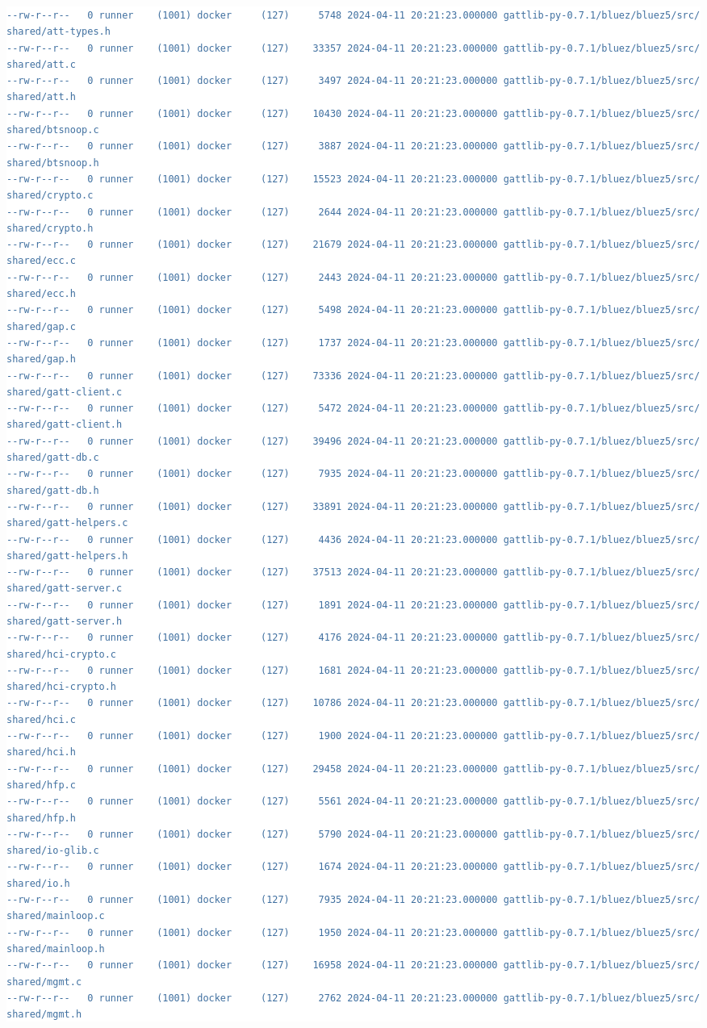```diff
--rw-r--r--   0 runner    (1001) docker     (127)     5748 2024-04-11 20:21:23.000000 gattlib-py-0.7.1/bluez/bluez5/src/shared/att-types.h
--rw-r--r--   0 runner    (1001) docker     (127)    33357 2024-04-11 20:21:23.000000 gattlib-py-0.7.1/bluez/bluez5/src/shared/att.c
--rw-r--r--   0 runner    (1001) docker     (127)     3497 2024-04-11 20:21:23.000000 gattlib-py-0.7.1/bluez/bluez5/src/shared/att.h
--rw-r--r--   0 runner    (1001) docker     (127)    10430 2024-04-11 20:21:23.000000 gattlib-py-0.7.1/bluez/bluez5/src/shared/btsnoop.c
--rw-r--r--   0 runner    (1001) docker     (127)     3887 2024-04-11 20:21:23.000000 gattlib-py-0.7.1/bluez/bluez5/src/shared/btsnoop.h
--rw-r--r--   0 runner    (1001) docker     (127)    15523 2024-04-11 20:21:23.000000 gattlib-py-0.7.1/bluez/bluez5/src/shared/crypto.c
--rw-r--r--   0 runner    (1001) docker     (127)     2644 2024-04-11 20:21:23.000000 gattlib-py-0.7.1/bluez/bluez5/src/shared/crypto.h
--rw-r--r--   0 runner    (1001) docker     (127)    21679 2024-04-11 20:21:23.000000 gattlib-py-0.7.1/bluez/bluez5/src/shared/ecc.c
--rw-r--r--   0 runner    (1001) docker     (127)     2443 2024-04-11 20:21:23.000000 gattlib-py-0.7.1/bluez/bluez5/src/shared/ecc.h
--rw-r--r--   0 runner    (1001) docker     (127)     5498 2024-04-11 20:21:23.000000 gattlib-py-0.7.1/bluez/bluez5/src/shared/gap.c
--rw-r--r--   0 runner    (1001) docker     (127)     1737 2024-04-11 20:21:23.000000 gattlib-py-0.7.1/bluez/bluez5/src/shared/gap.h
--rw-r--r--   0 runner    (1001) docker     (127)    73336 2024-04-11 20:21:23.000000 gattlib-py-0.7.1/bluez/bluez5/src/shared/gatt-client.c
--rw-r--r--   0 runner    (1001) docker     (127)     5472 2024-04-11 20:21:23.000000 gattlib-py-0.7.1/bluez/bluez5/src/shared/gatt-client.h
--rw-r--r--   0 runner    (1001) docker     (127)    39496 2024-04-11 20:21:23.000000 gattlib-py-0.7.1/bluez/bluez5/src/shared/gatt-db.c
--rw-r--r--   0 runner    (1001) docker     (127)     7935 2024-04-11 20:21:23.000000 gattlib-py-0.7.1/bluez/bluez5/src/shared/gatt-db.h
--rw-r--r--   0 runner    (1001) docker     (127)    33891 2024-04-11 20:21:23.000000 gattlib-py-0.7.1/bluez/bluez5/src/shared/gatt-helpers.c
--rw-r--r--   0 runner    (1001) docker     (127)     4436 2024-04-11 20:21:23.000000 gattlib-py-0.7.1/bluez/bluez5/src/shared/gatt-helpers.h
--rw-r--r--   0 runner    (1001) docker     (127)    37513 2024-04-11 20:21:23.000000 gattlib-py-0.7.1/bluez/bluez5/src/shared/gatt-server.c
--rw-r--r--   0 runner    (1001) docker     (127)     1891 2024-04-11 20:21:23.000000 gattlib-py-0.7.1/bluez/bluez5/src/shared/gatt-server.h
--rw-r--r--   0 runner    (1001) docker     (127)     4176 2024-04-11 20:21:23.000000 gattlib-py-0.7.1/bluez/bluez5/src/shared/hci-crypto.c
--rw-r--r--   0 runner    (1001) docker     (127)     1681 2024-04-11 20:21:23.000000 gattlib-py-0.7.1/bluez/bluez5/src/shared/hci-crypto.h
--rw-r--r--   0 runner    (1001) docker     (127)    10786 2024-04-11 20:21:23.000000 gattlib-py-0.7.1/bluez/bluez5/src/shared/hci.c
--rw-r--r--   0 runner    (1001) docker     (127)     1900 2024-04-11 20:21:23.000000 gattlib-py-0.7.1/bluez/bluez5/src/shared/hci.h
--rw-r--r--   0 runner    (1001) docker     (127)    29458 2024-04-11 20:21:23.000000 gattlib-py-0.7.1/bluez/bluez5/src/shared/hfp.c
--rw-r--r--   0 runner    (1001) docker     (127)     5561 2024-04-11 20:21:23.000000 gattlib-py-0.7.1/bluez/bluez5/src/shared/hfp.h
--rw-r--r--   0 runner    (1001) docker     (127)     5790 2024-04-11 20:21:23.000000 gattlib-py-0.7.1/bluez/bluez5/src/shared/io-glib.c
--rw-r--r--   0 runner    (1001) docker     (127)     1674 2024-04-11 20:21:23.000000 gattlib-py-0.7.1/bluez/bluez5/src/shared/io.h
--rw-r--r--   0 runner    (1001) docker     (127)     7935 2024-04-11 20:21:23.000000 gattlib-py-0.7.1/bluez/bluez5/src/shared/mainloop.c
--rw-r--r--   0 runner    (1001) docker     (127)     1950 2024-04-11 20:21:23.000000 gattlib-py-0.7.1/bluez/bluez5/src/shared/mainloop.h
--rw-r--r--   0 runner    (1001) docker     (127)    16958 2024-04-11 20:21:23.000000 gattlib-py-0.7.1/bluez/bluez5/src/shared/mgmt.c
--rw-r--r--   0 runner    (1001) docker     (127)     2762 2024-04-11 20:21:23.000000 gattlib-py-0.7.1/bluez/bluez5/src/shared/mgmt.h
```